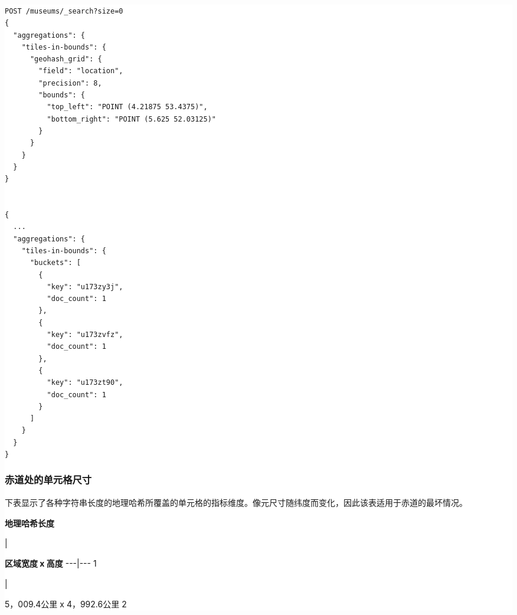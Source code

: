     
    POST /museums/_search?size=0
    {
      "aggregations": {
        "tiles-in-bounds": {
          "geohash_grid": {
            "field": "location",
            "precision": 8,
            "bounds": {
              "top_left": "POINT (4.21875 53.4375)",
              "bottom_right": "POINT (5.625 52.03125)"
            }
          }
        }
      }
    }
    
    
    {
      ...
      "aggregations": {
        "tiles-in-bounds": {
          "buckets": [
            {
              "key": "u173zy3j",
              "doc_count": 1
            },
            {
              "key": "u173zvfz",
              "doc_count": 1
            },
            {
              "key": "u173zt90",
              "doc_count": 1
            }
          ]
        }
      }
    }

### 赤道处的单元格尺寸

下表显示了各种字符串长度的地理哈希所覆盖的单元格的指标维度。像元尺寸随纬度而变化，因此该表适用于赤道的最坏情况。

**地理哈希长度**

|

**区域宽度 x 高度** ---|--- 1

|

5，009.4公里 x 4，992.6公里 2
